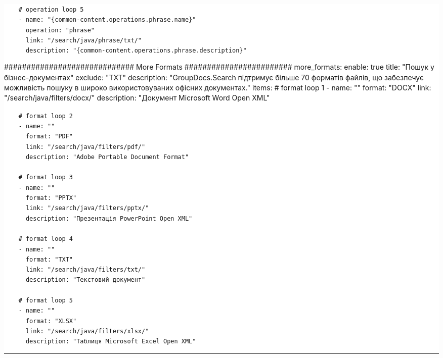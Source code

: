         # operation loop 5
        - name: "{common-content.operations.phrase.name}"
          operation: "phrase"
          link: "/search/java/phrase/txt/"
          description: "{common-content.operations.phrase.description}"
          
        
          
############################# More Formats ########################
more_formats:
    enable: true
    title: "Пошук у бізнес-документах"
    exclude: "TXT"
    description: "GroupDocs.Search підтримує більше 70 форматів файлів, що забезпечує можливість пошуку в широко використовуваних офісних документах."
    items: 
        # format loop 1
        - name: ""
          format: "DOCX"
          link: "/search/java/filters/docx/"
          description: "Документ Microsoft Word Open XML"
          
        # format loop 2
        - name: ""
          format: "PDF"
          link: "/search/java/filters/pdf/"
          description: "Adobe Portable Document Format"
          
        # format loop 3
        - name: ""
          format: "PPTX"
          link: "/search/java/filters/pptx/"
          description: "Презентація PowerPoint Open XML"

        # format loop 4
        - name: ""
          format: "TXT"
          link: "/search/java/filters/txt/"
          description: "Текстовий документ"
          
        # format loop 5
        - name: ""
          format: "XLSX"
          link: "/search/java/filters/xlsx/"
          description: "Таблиця Microsoft Excel Open XML"
  

---